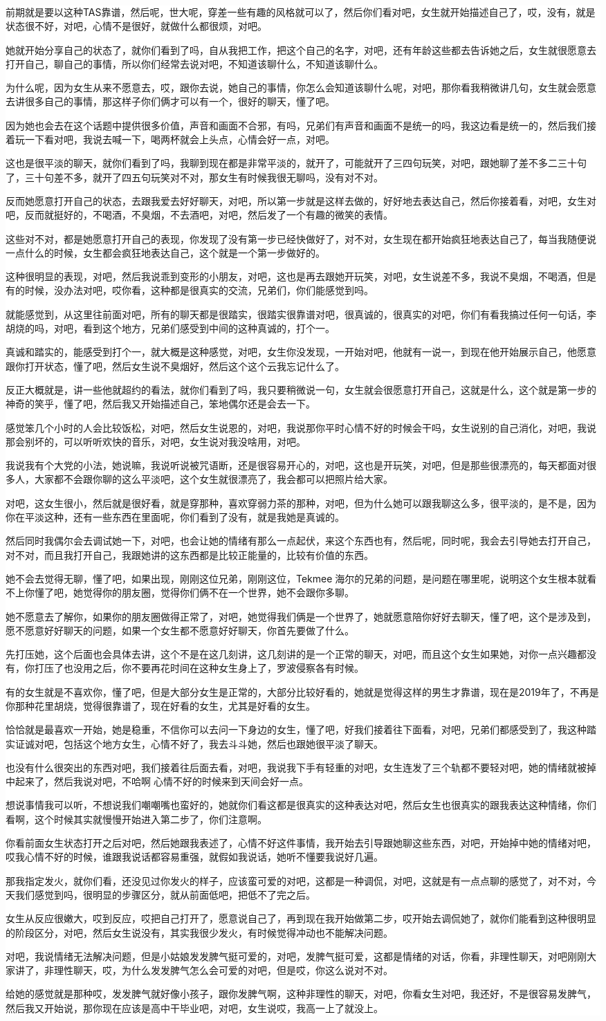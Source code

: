 前期就是要以这种TAS靠谱，然后呢，世大呢，穿差一些有趣的风格就可以了，然后你们看对吧，女生就开始描述自己了，哎，没有，就是状态很不好，对吧，心情不是很好，就做什么都很烦，对吧。

她就开始分享自己的状态了，就你们看到了吗，自从我把工作，把这个自己的名字，对吧，还有年龄这些都去告诉她之后，女生就很愿意去打开自己，聊自己的事情，所以你们经常去说对吧，不知道该聊什么，不知道该聊什么。

为什么呢，因为女生从来不愿意去，哎，跟你去说，她自己的事情，你怎么会知道该聊什么呢，对吧，那你看我稍微讲几句，女生就会愿意去讲很多自己的事情，那这样子你们俩才可以有一个，很好的聊天，懂了吧。

因为她也会去在这个话题中提供很多价值，声音和画面不合邪，有吗，兄弟们有声音和画面不是统一的吗，我这边看是统一的，然后我们接着玩一下看对吧，我说去喊一下，喝两杯就会上头点，心情会好一点，对吧。

这也是很平淡的聊天，就你们看到了吗，我聊到现在都是非常平淡的，就开了，可能就开了三四句玩笑，对吧，跟她聊了差不多二三十句了，三十句差不多，就开了四五句玩笑对不对，那女生有时候我很无聊吗，没有对不对。

反而她愿意打开自己的状态，去跟我爱去好好聊天，对吧，所以第一步就是这样去做的，好好地去表达自己，然后你接着看，对吧，女生对吧，反而就挺好的，不喝酒，不臭烟，不去酒吧，对吧，然后发了一个有趣的微笑的表情。

这些对不对，都是她愿意打开自己的表现，你发现了没有第一步已经快做好了，对不对，女生现在都开始疯狂地表达自己了，每当我随便说一点什么的时候，女生都会疯狂地表达自己，这个就是一个第一步做好的。

这种很明显的表现，对吧，然后我说乖到变形的小朋友，对吧，这也是再去跟她开玩笑，对吧，女生说差不多，我说不臭烟，不喝酒，但是有的时候，没办法对吧，哎你看，这种都是很真实的交流，兄弟们，你们能感觉到吗。

就能感觉到，从这里往前面对吧，所有的聊天都是很踏实，很踏实很靠谱对吧，很真诚的，很真实的对吧，你们有看我搞过任何一句话，李胡烧的吗，对吧，看到这个地方，兄弟们感受到中间的这种真诚的，打个一。

真诚和踏实的，能感受到打个一，就大概是这种感觉，对吧，女生你没发现，一开始对吧，他就有一说一，到现在他开始展示自己，他愿意跟你打开状态，懂了吧，然后女生说不臭烟好，然后这个这个云我忘记什么了。

反正大概就是，讲一些他就超约的看法，就你们看到了吗，我只要稍微说一句，女生就会很愿意打开自己，这就是什么，这个就是第一步的神奇的笑乎，懂了吧，然后我又开始描述自己，笨地偶尔还是会去一下。

感觉笨几个小时的人会比较饭松，对吧，然后女生说恩的，对吧，我说那你平时心情不好的时候会干吗，女生说别的自己消化，对吧，我说那会别坏的，可以听听欢快的音乐，对吧，女生说对我没啥用，对吧。

我说我有个大党的小法，她说嘛，我说听说被咒语断，还是很容易开心的，对吧，这也是开玩笑，对吧，但是那些很漂亮的，每天都面对很多人，大家都不会跟你聊的这么平淡吧，这个女生就很漂亮了，我会都可以把照片给大家。

对吧，这女生很小，然后就是很好看，就是穿那种，喜欢穿弱力茶的那种，对吧，但为什么她可以跟我聊这么多，很平淡的，是不是，因为你在平淡这种，还有一些东西在里面呢，你们看到了没有，就是我她是真诚的。

然后同时我偶尔会去调试她一下，对吧，也会让她的情绪有那么一点起伏，来这个东西也有，然后呢，同时呢，我会去引导她去打开自己，对不对，而且我打开自己，我跟她讲的这东西都是比较正能量的，比较有价值的东西。

她不会去觉得无聊，懂了吧，如果出现，刚刚这位兄弟，刚刚这位，Tekmee 海尔的兄弟的问题，是问题在哪里呢，说明这个女生根本就看不上你懂了吧，她觉得你的朋友圈，觉得你们俩不在一个世界，她不会跟你多聊。

她不愿意去了解你，如果你的朋友圈做得正常了，对吧，她觉得我们俩是一个世界了，她就愿意陪你好好去聊天，懂了吧，这个是涉及到，愿不愿意好好聊天的问题，如果一个女生都不愿意好好聊天，你首先要做了什么。

先打压她，这个后面也会具体去讲，这个不是在这几刻讲，这几刻讲的是一个正常的聊天，对吧，而且这个女生如果她，对你一点兴趣都没有，你打压了也没用之后，你不要再花时间在这种女生身上了，罗波侵察各有时候。

有的女生就是不喜欢你，懂了吧，但是大部分女生是正常的，大部分比较好看的，她就是觉得这样的男生才靠谱，现在是2019年了，不再是你那种花里胡烧，觉得很靠谱了，现在好看的女生，尤其是好看的女生。

恰恰就是最喜欢一开始，她是稳重，不信你可以去问一下身边的女生，懂了吧，好我们接着往下面看，对吧，兄弟们都感受到了，我这种踏实证诚对吧，包括这个地方女生，心情不好了，我去斗斗她，然后也跟她很平淡了聊天。

也没有什么很突出的东西对吧，我们接着往后面去看，对吧，我说我下手有轻重的对吧，女生连发了三个轨都不要轻对吧，她的情绪就被掉中起来了，然后我说对吧，不哈啊 心情不好的时候来到天间会好一点。

想说事情我可以听，不想说我们嘲嘲嘴也蛮好的，她就你们看这都是很真实的这种表达对吧，然后女生也很真实的跟我表达这种情绪，你们看啊，这个时候其实就慢慢开始进入第二步了，你们注意啊。

你看前面女生状态打开之后对吧，然后她跟我表述了，心情不好这件事情，我开始去引导跟她聊这些东西，对吧，开始掉中她的情绪对吧，哎我心情不好的时候，谁跟我说话都容易重强，就假如我说话，她听不懂要我说好几遍。

那我指定发火，就你们看，还没见过你发火的样子，应该蛮可爱的对吧，这都是一种调侃，对吧，这就是有一点点聊的感觉了，对不对，今天我们感觉到吗，很明显的步骤区分，就从前面低吧，把低不了完之后。

女生从反应很嫩大，哎到反应，哎把自己打开了，愿意说自己了，再到现在我开始做第二步，哎开始去调侃她了，就你们能看到这种很明显的阶段区分，对吧，然后女生说没有，其实我很少发火，有时候觉得冲动也不能解决问题。

对吧，我说情绪无法解决问题，但是小姑娘发发脾气挺可爱的，对吧，发脾气挺可爱，这都是情绪的对话，你看，非理性聊天，对吧刚刚大家讲了，非理性聊天，哎，为什么发发脾气怎么会可爱的对吧，但是哎，你这么说对不对。

给她的感觉就是那种哎，发发脾气就好像小孩子，跟你发脾气啊，这种非理性的聊天，对吧，你看女生对吧，我还好，不是很容易发脾气，然后我又开始说，那你现在应该是高中干毕业吧，对吧，女生说哎，我高一上了就没上。
